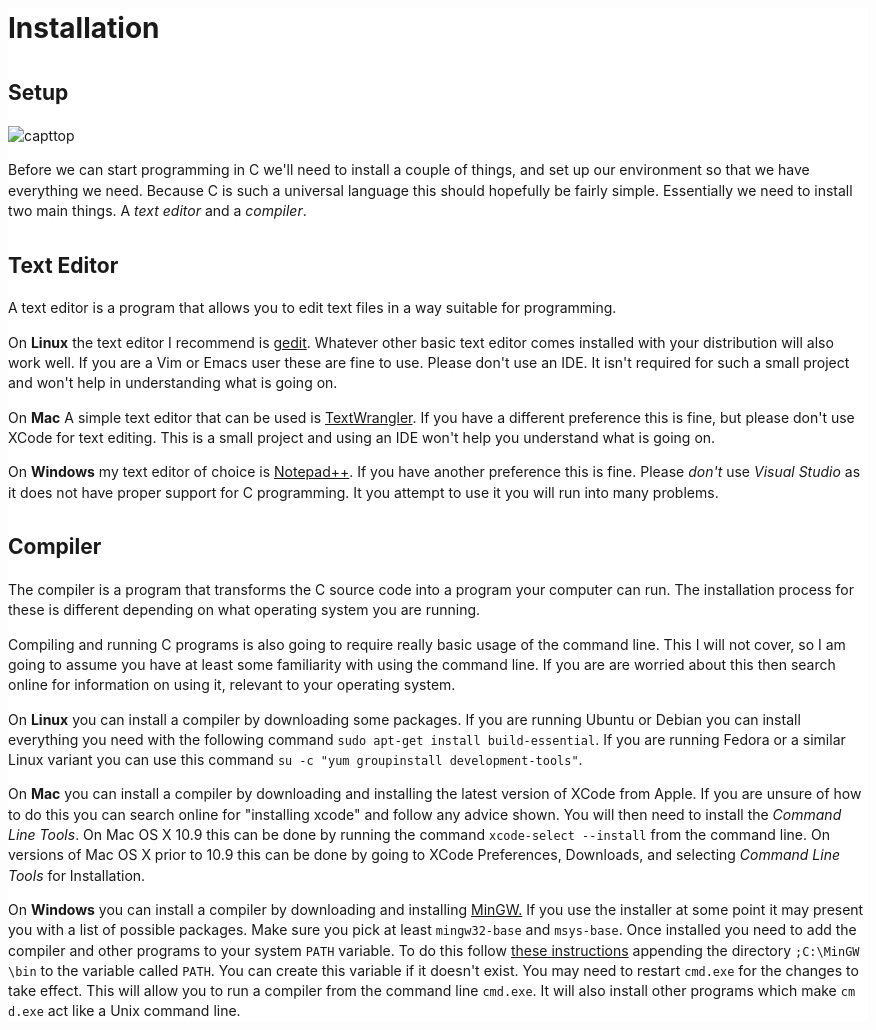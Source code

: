 Installation
============


Setup
-----

![capttop](img/cattop.png "Cat &bull; Install at own risk")

Before we can start programming in C we'll need to install a couple of things, and set up our environment so that we have everything we need. Because C is such a universal language this should hopefully be fairly simple. Essentially we need to install two main things. A *text editor* and a *compiler*.


Text Editor
-----------

A text editor is a program that allows you to edit text files in a way suitable for programming.

On **Linux** the text editor I recommend is [gedit](http://projects.gnome.org/gedit/). Whatever other basic text editor comes installed with your distribution will also work well. If you are a Vim or Emacs user these are fine to use. Please don't use an IDE. It isn't required for such a small project and won't help in understanding what is going on.

On **Mac** A simple text editor that can be used is [TextWrangler](http://www.barebones.com/products/textwrangler/). If you have a different preference this is fine, but please don't use XCode for text editing. This is a small project and using an IDE won't help you understand what is going on.

On **Windows** my text editor of choice is [Notepad++](http://notepad-plus-plus.org/). If you have another preference this is fine. Please *don't* use *Visual Studio* as it does not have proper support for C programming. It you attempt to use it you will run into many problems.


Compiler
--------

The compiler is a program that transforms the C source code into a program your computer can run. The installation process for these is different depending on what operating system you are running.

Compiling and running C programs is also going to require really basic usage of the command line. This I will not cover, so I am going to assume you have at least some familiarity with using the command line. If you are are worried about this then search online for information on using it, relevant to your operating system.

On **Linux** you can install a compiler by downloading some packages. If you are running Ubuntu or Debian you can install everything you need with the following command `sudo apt-get install build-essential`. If you are running Fedora or a similar Linux variant you can use this command `su -c "yum groupinstall development-tools"`.

On **Mac** you can install a compiler by downloading and installing the latest version of XCode from Apple. If you are unsure of how to do this you can search online for "installing xcode" and follow any advice shown. You will then need to install the *Command Line Tools*. On Mac OS X 10.9 this can be done by running the command `xcode-select --install` from the command line. On versions of Mac OS X prior to 10.9 this can be done by going to XCode Preferences, Downloads, and selecting *Command Line Tools* for Installation.

On **Windows** you can install a compiler by downloading and installing [MinGW.](http://www.mingw.org/) If you use the installer at some point it may present you with a list of possible packages. Make sure you pick at least `mingw32-base` and `msys-base`. Once installed you need to add the compiler and other programs to your system `PATH` variable. To do this follow [these instructions](http://www.computerhope.com/issues/ch000549.htm) appending the directory `;C:\MinGW\bin` to the variable called `PATH`. You can create this variable if it doesn't exist. You may need to restart `cmd.exe` for the changes to take effect. This will allow you to run a compiler from the command line `cmd.exe`. It will also install other programs which make `cmd.exe` act like a Unix command line.
